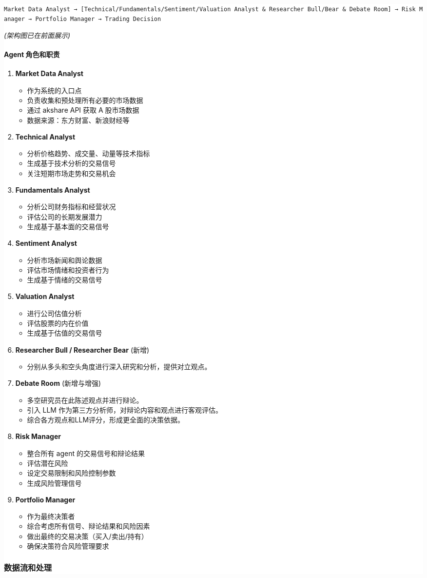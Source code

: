 ```
Market Data Analyst → [Technical/Fundamentals/Sentiment/Valuation Analyst & Researcher Bull/Bear & Debate Room] → Risk Manager → Portfolio Manager → Trading Decision
```
*(架构图已在前面展示)*

#### Agent 角色和职责

1.  **Market Data Analyst**
    * 作为系统的入口点
    * 负责收集和预处理所有必要的市场数据
    * 通过 akshare API 获取 A 股市场数据
    * 数据来源：东方财富、新浪财经等

2.  **Technical Analyst**
    * 分析价格趋势、成交量、动量等技术指标
    * 生成基于技术分析的交易信号
    * 关注短期市场走势和交易机会

3.  **Fundamentals Analyst**
    * 分析公司财务指标和经营状况
    * 评估公司的长期发展潜力
    * 生成基于基本面的交易信号

4.  **Sentiment Analyst**
    * 分析市场新闻和舆论数据
    * 评估市场情绪和投资者行为
    * 生成基于情绪的交易信号

5.  **Valuation Analyst**
    * 进行公司估值分析
    * 评估股票的内在价值
    * 生成基于估值的交易信号

6.  **Researcher Bull / Researcher Bear** (新增)
    * 分别从多头和空头角度进行深入研究和分析，提供对立观点。

7.  **Debate Room** (新增与增强)
    * 多空研究员在此陈述观点并进行辩论。
    * 引入 LLM 作为第三方分析师，对辩论内容和观点进行客观评估。
    * 综合各方观点和LLM评分，形成更全面的决策依据。

8.  **Risk Manager**
    * 整合所有 agent 的交易信号和辩论结果
    * 评估潜在风险
    * 设定交易限制和风险控制参数
    * 生成风险管理信号

9.  **Portfolio Manager**
    * 作为最终决策者
    * 综合考虑所有信号、辩论结果和风险因素
    * 做出最终的交易决策（买入/卖出/持有）
    * 确保决策符合风险管理要求

### 数据流和处理
